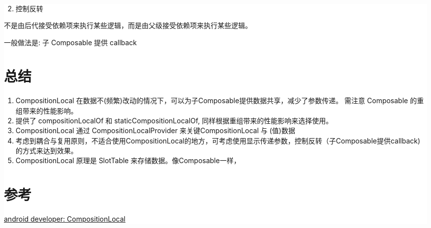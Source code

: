 2. 控制反转

不是由后代接受依赖项来执行某些逻辑，而是由父级接受依赖项来执行某些逻辑。

一般做法是: 子 Composable 提供 callback

# 总结

1. CompositionLocal 在数据不(频繁)改动的情况下，可以为子Composable提供数据共享，减少了参数传递。 需注意 Composable 的重组带来的性能影响。
2. 提供了 compositionLocalOf 和 staticCompositionLocalOf, 同样根据重组带来的性能影响来选择使用。
3. CompositionLocal 通过 CompositionLocalProvider 来关键CompositionLocal 与 (值)数据
4. 考虑到耦合与复用原则，不适合使用CompositionLocal的地方，可考虑使用显示传递参数，控制反转（子Composable提供callback)的方式来达到效果。
5. CompositionLocal 原理是 SlotTable 来存储数据。像Composable一样，

# 参考

[android developer: CompositionLocal](https://developer.android.com/jetpack/compose/compositionlocal)

